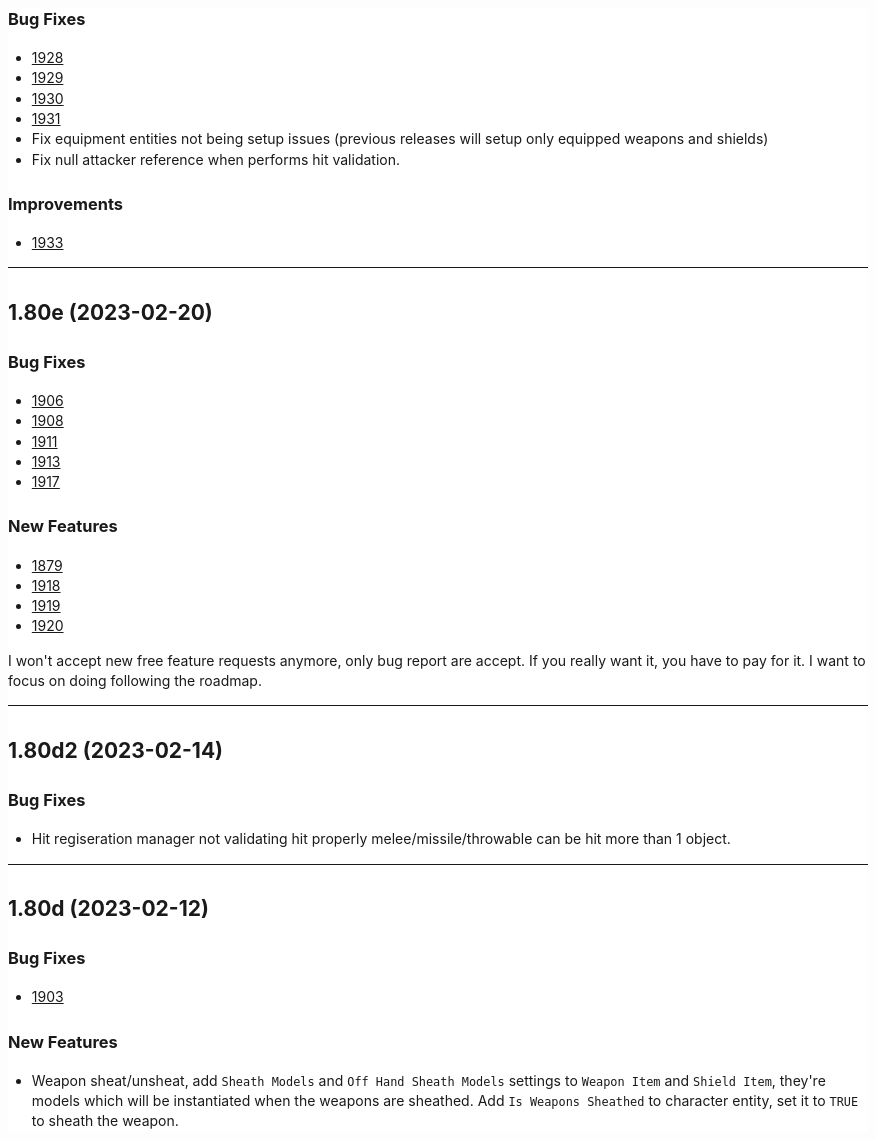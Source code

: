 ### Bug Fixes
- [1928](https://github.com/suriyun-production/mmorpg-kit-docs/issues/1928)
- [1929](https://github.com/suriyun-production/mmorpg-kit-docs/issues/1929)
- [1930](https://github.com/suriyun-production/mmorpg-kit-docs/issues/1930)
- [1931](https://github.com/suriyun-production/mmorpg-kit-docs/issues/1931)
- Fix equipment entities not being setup issues (previous releases will setup only equipped weapons and shields)
- Fix null attacker reference when performs hit validation.

### Improvements
- [1933](https://github.com/suriyun-production/mmorpg-kit-docs/issues/1933)

* * *

## 1.80e (2023-02-20)
### Bug Fixes
- [1906](https://github.com/suriyun-production/mmorpg-kit-docs/issues/1906)
- [1908](https://github.com/suriyun-production/mmorpg-kit-docs/issues/1908)
- [1911](https://github.com/suriyun-production/mmorpg-kit-docs/issues/1911)
- [1913](https://github.com/suriyun-production/mmorpg-kit-docs/issues/1913)
- [1917](https://github.com/suriyun-production/mmorpg-kit-docs/issues/1917)

### New Features
- [1879](https://github.com/suriyun-production/mmorpg-kit-docs/issues/1879)
- [1918](https://github.com/suriyun-production/mmorpg-kit-docs/issues/1918)
- [1919](https://github.com/suriyun-production/mmorpg-kit-docs/issues/1919)
- [1920](https://github.com/suriyun-production/mmorpg-kit-docs/issues/1920)

I won't accept new free feature requests anymore, only bug report are accept. If you really want it, you have to pay for it. I want to focus on doing following the roadmap.

* * *

## 1.80d2 (2023-02-14)
### Bug Fixes
- Hit regiseration manager not validating hit properly melee/missile/throwable can be hit more than 1 object.

* * *

## 1.80d (2023-02-12)
### Bug Fixes
- [1903](https://github.com/suriyun-production/mmorpg-kit-docs/issues/1903)

### New Features
- Weapon sheat/unsheat, add `Sheath Models` and `Off Hand Sheath Models` settings to `Weapon Item` and `Shield Item`, they're models which will be instantiated when the weapons are sheathed. Add `Is Weapons Sheathed` to character entity, set it to `TRUE` to sheath the weapon.
